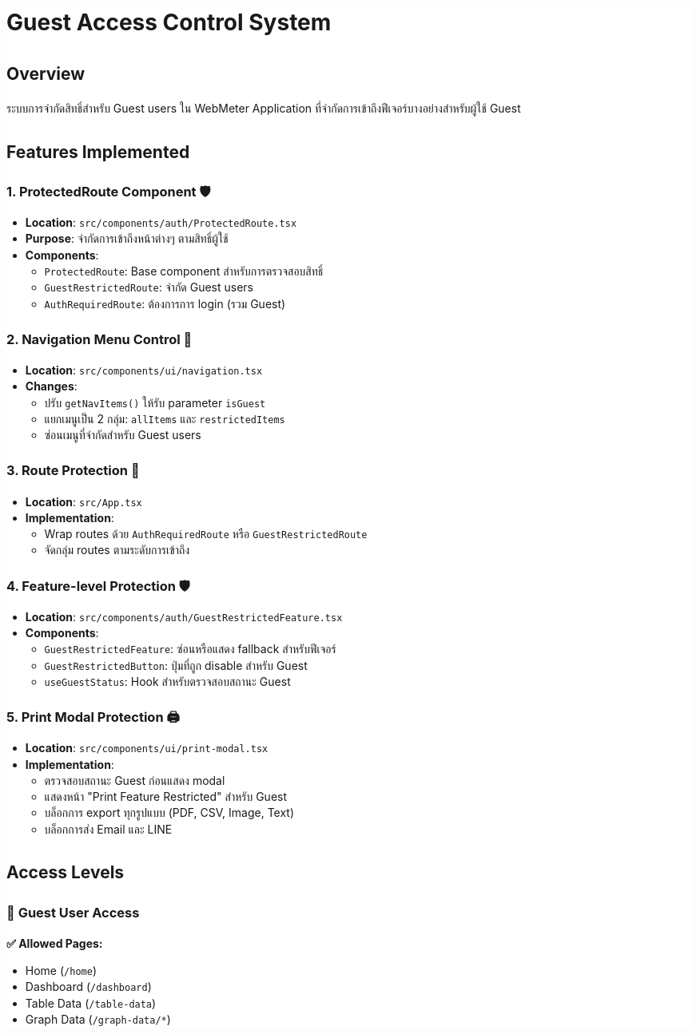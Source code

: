 # Guest Access Control System

## Overview
ระบบการจำกัดสิทธิ์สำหรับ Guest users ใน WebMeter Application ที่จำกัดการเข้าถึงฟีเจอร์บางอย่างสำหรับผู้ใช้ Guest

## Features Implemented

### 1. **ProtectedRoute Component** 🛡️
- **Location**: `src/components/auth/ProtectedRoute.tsx`
- **Purpose**: จำกัดการเข้าถึงหน้าต่างๆ ตามสิทธิ์ผู้ใช้
- **Components**:
  - `ProtectedRoute`: Base component สำหรับการตรวจสอบสิทธิ์
  - `GuestRestrictedRoute`: จำกัด Guest users
  - `AuthRequiredRoute`: ต้องการการ login (รวม Guest)

### 2. **Navigation Menu Control** 🧭
- **Location**: `src/components/ui/navigation.tsx`
- **Changes**:
  - ปรับ `getNavItems()` ให้รับ parameter `isGuest`
  - แยกเมนูเป็น 2 กลุ่ม: `allItems` และ `restrictedItems`
  - ซ่อนเมนูที่จำกัดสำหรับ Guest users

### 3. **Route Protection** 🚦
- **Location**: `src/App.tsx`
- **Implementation**:
  - Wrap routes ด้วย `AuthRequiredRoute` หรือ `GuestRestrictedRoute`
  - จัดกลุ่ม routes ตามระดับการเข้าถึง

### 4. **Feature-level Protection** 🛡️
- **Location**: `src/components/auth/GuestRestrictedFeature.tsx`
- **Components**:
  - `GuestRestrictedFeature`: ซ่อนหรือแสดง fallback สำหรับฟีเจอร์
  - `GuestRestrictedButton`: ปุ่มที่ถูก disable สำหรับ Guest
  - `useGuestStatus`: Hook สำหรับตรวจสอบสถานะ Guest

### 5. **Print Modal Protection** 🖨️
- **Location**: `src/components/ui/print-modal.tsx`
- **Implementation**:
  - ตรวจสอบสถานะ Guest ก่อนแสดง modal
  - แสดงหน้า "Print Feature Restricted" สำหรับ Guest
  - บล็อกการ export ทุกรูปแบบ (PDF, CSV, Image, Text)
  - บล็อกการส่ง Email และ LINE

## Access Levels

### 👤 **Guest User Access**
**✅ Allowed Pages:**
- Home (`/home`)
- Dashboard (`/dashboard`)
- Table Data (`/table-data`)
- Graph Data (`/graph-data/*`)
